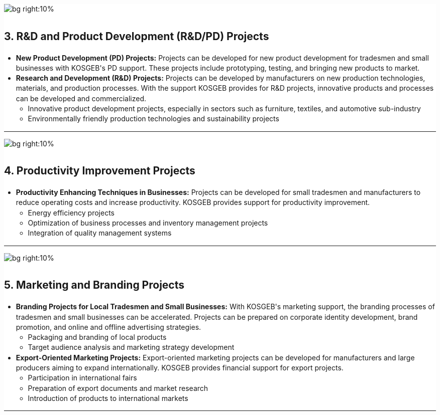<style scoped>section { font-size: 27px; }</style>

![bg right:10%](assets/rize-dijital-donusum.webp)

## 3. R&D and Product Development (R&D/PD) Projects

- **New Product Development (PD) Projects:** Projects can be developed for new product development for tradesmen and small businesses with KOSGEB's PD support. These projects include prototyping, testing, and bringing new products to market.
- **Research and Development (R&D) Projects:** Projects can be developed by manufacturers on new production technologies, materials, and production processes. With the support KOSGEB provides for R&D projects, innovative products and processes can be developed and commercialized.
  - Innovative product development projects, especially in sectors such as furniture, textiles, and automotive sub-industry
  - Environmentally friendly production technologies and sustainability projects

---

<style scoped>section { font-size: 27px; }</style>

![bg right:10%](assets/rize-dijital-donusum.webp)

## 4. Productivity Improvement Projects

- **Productivity Enhancing Techniques in Businesses:** Projects can be developed for small tradesmen and manufacturers to reduce operating costs and increase productivity. KOSGEB provides support for productivity improvement.
  - Energy efficiency projects
  - Optimization of business processes and inventory management projects
  - Integration of quality management systems

---

<style scoped>section { font-size: 27px; }</style>

![bg right:10%](assets/rize-dijital-donusum.webp)

## 5. Marketing and Branding Projects

- **Branding Projects for Local Tradesmen and Small Businesses:** With KOSGEB's marketing support, the branding processes of tradesmen and small businesses can be accelerated. Projects can be prepared on corporate identity development, brand promotion, and online and offline advertising strategies.
  - Packaging and branding of local products
  - Target audience analysis and marketing strategy development
- **Export-Oriented Marketing Projects:** Export-oriented marketing projects can be developed for manufacturers and large producers aiming to expand internationally. KOSGEB provides financial support for export projects.
  - Participation in international fairs
  - Preparation of export documents and market research
  - Introduction of products to international markets

---
